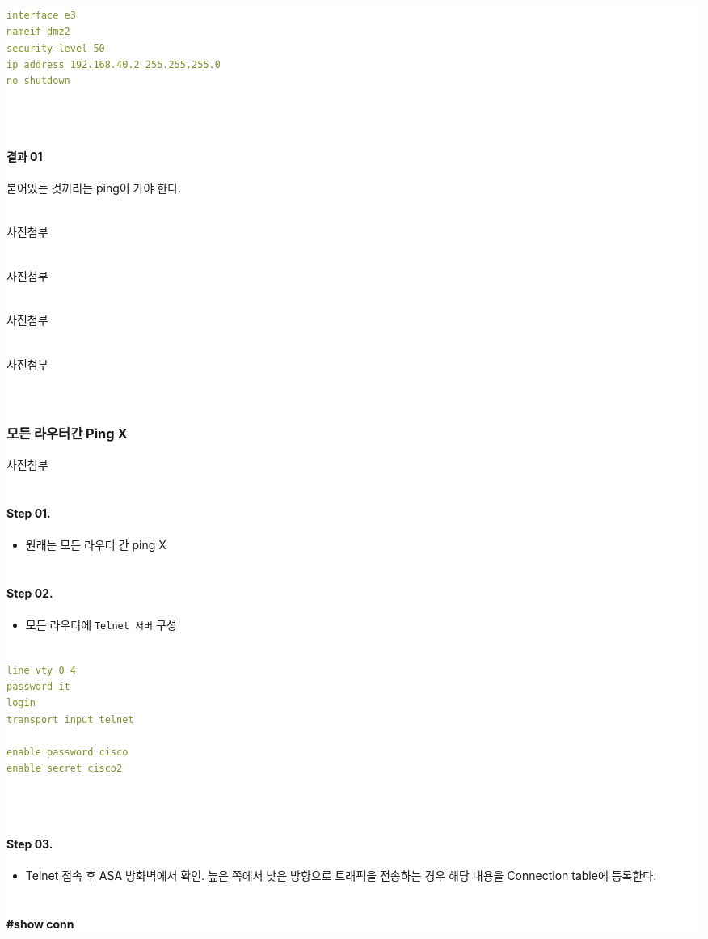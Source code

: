 ```yaml
interface e3
nameif dmz2
security-level 50
ip address 192.168.40.2 255.255.255.0
no shutdown
```

<br/><br/>


#### 결과 01<br/>

붙어있는 것끼리는 ping이 가야 한다.<br/><br/>

사진첨부
<br/><br/>

사진첨부
<br/><br/>

사진첨부
<br/><br/>

사진첨부
<br/><br/><br/>


### 모든 라우터간 Ping X<br/>

사진첨부
<br/><br/>

#### Step 01.<br/>

- 원래는 모든 라우터 간 ping X<br/><br/>

#### Step 02.<br/>

- 모든 라우터에 `Telnet 서버` 구성<br/><br/>

```yaml
line vty 0 4
password it
login
transport input telnet

enable password cisco
enable secret cisco2
```

<br/><br/>


#### Step 03.<br/>

- Telnet 접속 후 ASA 방화벽에서 확인. 높은 쪽에서 낮은 방향으로 트래픽을 전송하는 경우 해당 내용을 Connection table에 등록한다.<br/><br/>

#### #show conn<br/>
